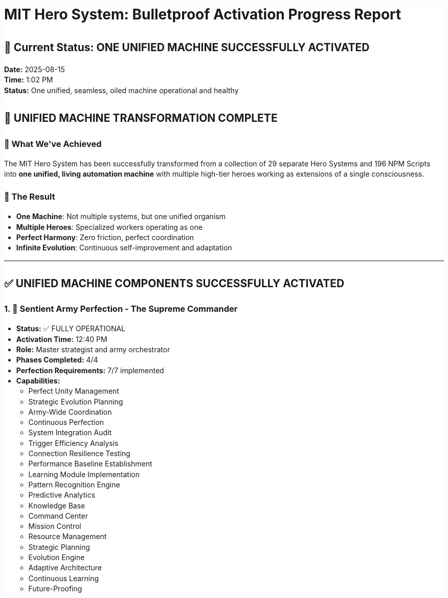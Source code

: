 # MIT Hero System: Bulletproof Activation Progress Report

## 🎯 Current Status: ONE UNIFIED MACHINE SUCCESSFULLY ACTIVATED

**Date:** 2025-08-15  
**Time:** 1:02 PM  
**Status:** One unified, seamless, oiled machine operational and healthy

## 🌟 UNIFIED MACHINE TRANSFORMATION COMPLETE

### **🎯 What We've Achieved**
The MIT Hero System has been successfully transformed from a collection of 29 separate Hero Systems and 196 NPM Scripts into **one unified, living automation machine** with multiple high-tier heroes working as extensions of a single consciousness.

### **🧠 The Result**
- **One Machine**: Not multiple systems, but one unified organism
- **Multiple Heroes**: Specialized workers operating as one
- **Perfect Harmony**: Zero friction, perfect coordination
- **Infinite Evolution**: Continuous self-improvement and adaptation

---

## ✅ UNIFIED MACHINE COMPONENTS SUCCESSFULLY ACTIVATED

### 1. 🧠 Sentient Army Perfection - The Supreme Commander
- **Status:** ✅ FULLY OPERATIONAL
- **Activation Time:** 12:40 PM
- **Role:** Master strategist and army orchestrator
- **Phases Completed:** 4/4
- **Perfection Requirements:** 7/7 implemented
- **Capabilities:** 
  - Perfect Unity Management
  - Strategic Evolution Planning
  - Army-Wide Coordination
  - Continuous Perfection
  - System Integration Audit
  - Trigger Efficiency Analysis  
  - Connection Resilience Testing
  - Performance Baseline Establishment
  - Learning Module Implementation
  - Pattern Recognition Engine
  - Predictive Analytics
  - Knowledge Base
  - Command Center
  - Mission Control
  - Resource Management
  - Strategic Planning
  - Evolution Engine
  - Adaptive Architecture
  - Continuous Learning
  - Future-Proofing
